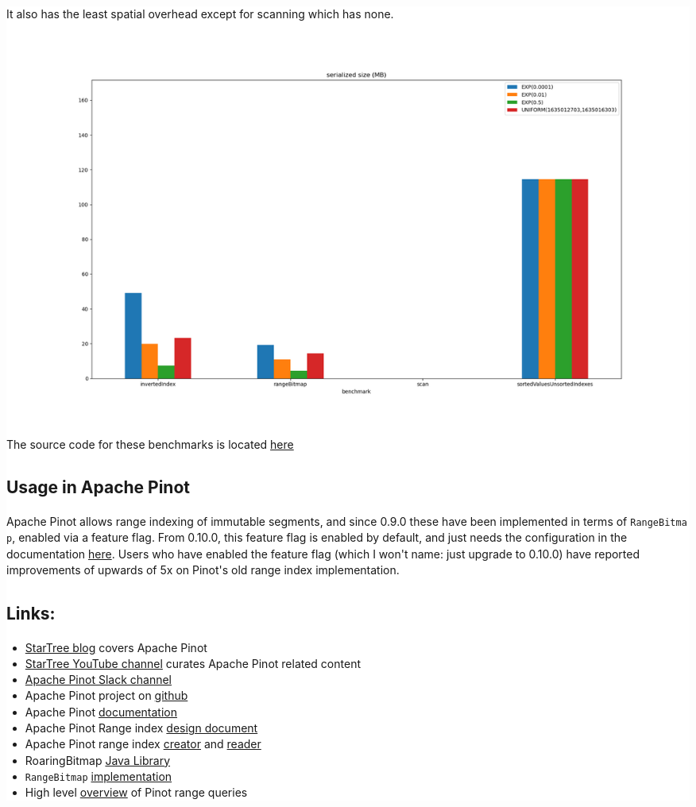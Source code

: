 It also has the least spatial overhead except for scanning which has none.

![RangeBitmap latency](/assets/2022/03/range-bitmap-index/serialized-size-all.png)

The source code for these benchmarks is located [here](http://github.com/richardstartin/range-benchmark)

## Usage in Apache Pinot

Apache Pinot allows range indexing of immutable segments, and since 0.9.0 these have been implemented in terms of `RangeBitmap`, enabled via a feature flag.
From 0.10.0, this feature flag is enabled by default, and just needs the configuration in the documentation [here](https://docs.pinot.apache.org/basics/indexing/range-index).
Users who have enabled the feature flag (which I won't name: just upgrade to 0.10.0) have reported improvements of upwards of 5x on Pinot's old range index implementation.
 
## Links: 
* [StarTree blog](https://www.startree.ai/blogs) covers Apache Pinot
* [StarTree YouTube channel](https://www.youtube.com/c/StarTree) curates Apache Pinot related content
* [Apache Pinot Slack channel](https://communityinviter.com/apps/apache-pinot/apache-pinot)
* Apache Pinot project on [github](https://github.com/apache/pinot)
* Apache Pinot [documentation](https://docs.pinot.apache.org)
* Apache Pinot Range index [design document](https://docs.google.com/document/d/1se2OgqXJiD7r7S7U6SUmTIAApO66QIrAYosxvXHEXlw/edit)
* Apache Pinot range index [creator](https://github.com/apache/pinot/blob/f9ab252980e4f973d60b9db2a0f5e7d5764bdaf2/pinot-segment-local/src/main/java/org/apache/pinot/segment/local/segment/creator/impl/inv/BitSlicedRangeIndexCreator.java) and [reader](https://github.com/apache/pinot/blob/0031f2444c8684eb515245d9298ae8b336268aa4/pinot-segment-local/src/main/java/org/apache/pinot/segment/local/segment/index/readers/BitSlicedRangeIndexReader.java)
* RoaringBitmap [Java Library](https://github.com/RoaringBitmap/RoaringBitmap)
* `RangeBitmap` [implementation](https://github.com/RoaringBitmap/RoaringBitmap/blob/master/RoaringBitmap/src/main/java/org/roaringbitmap/RangeBitmap.java)
* High level [overview](https://www.markhneedham.com/blog/2021/12/07/apache-pinot-exploring-range-queries/) of Pinot range queries
